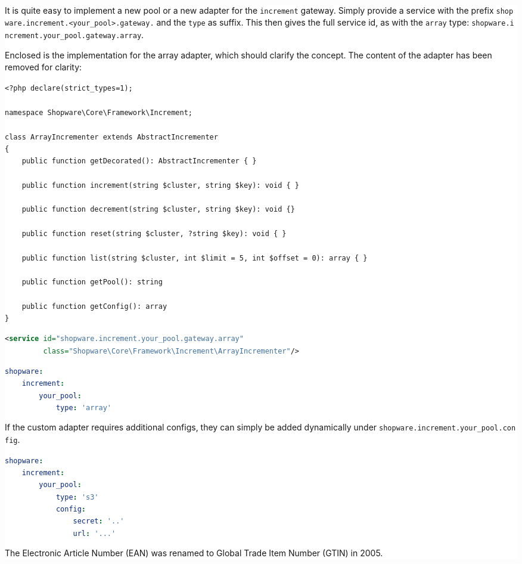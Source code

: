 It is quite easy to implement a new pool or a new adapter for the `increment` gateway.
Simply provide a service with the prefix `shopware.increment.<your_pool>.gateway.` and the `type` as suffix.
This then gives the full service id, as with the `array` type: `shopware.increment.your_pool.gateway.array`.

Enclosed is the implementation for the array adapter, which should clarify the concept. The content of the adapter has been removed for clarity:
```ArrayIncrementer.php
<?php declare(strict_types=1);

namespace Shopware\Core\Framework\Increment;

class ArrayIncrementer extends AbstractIncrementer
{
    public function getDecorated(): AbstractIncrementer { }

    public function increment(string $cluster, string $key): void { }

    public function decrement(string $cluster, string $key): void {}

    public function reset(string $cluster, ?string $key): void { }

    public function list(string $cluster, int $limit = 5, int $offset = 0): array { }
    
    public function getPool(): string
    
    public function getConfig(): array
}
```

```services.xml
<service id="shopware.increment.your_pool.gateway.array" 
         class="Shopware\Core\Framework\Increment\ArrayIncrementer"/>
```

```shopware.yaml
shopware:
    increment:
        your_pool:
            type: 'array'
```

If the custom adapter requires additional configs, they can simply be added dynamically under `shopware.increment.your_pool.config`.
```shopware.yaml
shopware:
    increment:
        your_pool:
            type: 's3'
            config: 
                secret: '..'
                url: '...'
```
The Electronic Article Number (EAN) was renamed to Global Trade Item Number (GTIN) in 2005.
